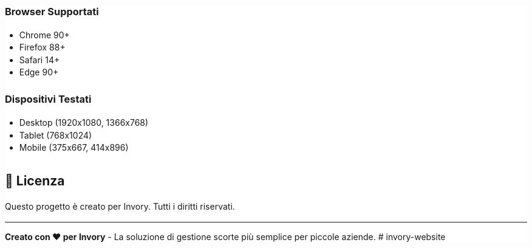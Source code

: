 ### Browser Supportati
- Chrome 90+
- Firefox 88+
- Safari 14+
- Edge 90+

### Dispositivi Testati
- Desktop (1920x1080, 1366x768)
- Tablet (768x1024)
- Mobile (375x667, 414x896)

## 📄 Licenza

Questo progetto è creato per Invory. Tutti i diritti riservati.

---

**Creato con ❤️ per Invory** - La soluzione di gestione scorte più semplice per piccole aziende. # invory-website
